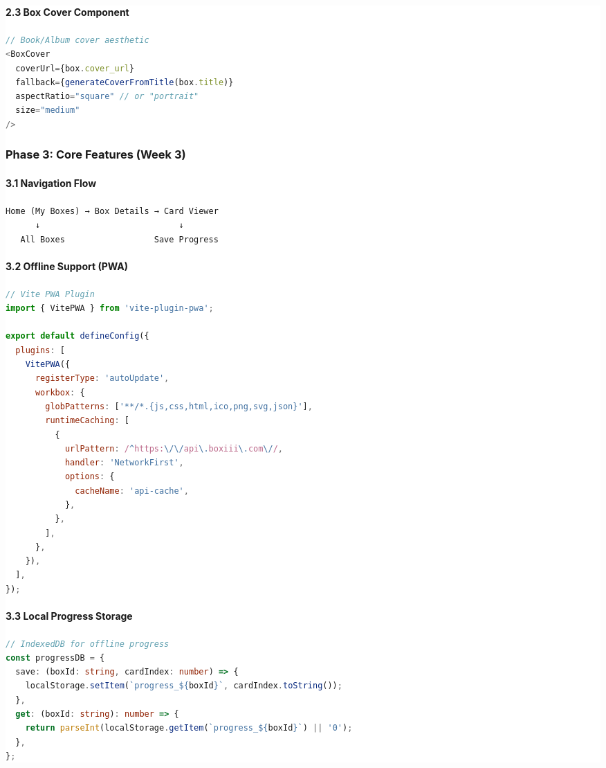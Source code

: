 #### 2.3 Box Cover Component
```typescript
// Book/Album cover aesthetic
<BoxCover 
  coverUrl={box.cover_url}
  fallback={generateCoverFromTitle(box.title)}
  aspectRatio="square" // or "portrait"
  size="medium"
/>
```

### Phase 3: Core Features (Week 3)

#### 3.1 Navigation Flow
```
Home (My Boxes) → Box Details → Card Viewer
      ↓                            ↓
   All Boxes                  Save Progress
```

#### 3.2 Offline Support (PWA)
```javascript
// Vite PWA Plugin
import { VitePWA } from 'vite-plugin-pwa';

export default defineConfig({
  plugins: [
    VitePWA({
      registerType: 'autoUpdate',
      workbox: {
        globPatterns: ['**/*.{js,css,html,ico,png,svg,json}'],
        runtimeCaching: [
          {
            urlPattern: /^https:\/\/api\.boxiii\.com\//,
            handler: 'NetworkFirst',
            options: {
              cacheName: 'api-cache',
            },
          },
        ],
      },
    }),
  ],
});
```

#### 3.3 Local Progress Storage
```typescript
// IndexedDB for offline progress
const progressDB = {
  save: (boxId: string, cardIndex: number) => {
    localStorage.setItem(`progress_${boxId}`, cardIndex.toString());
  },
  get: (boxId: string): number => {
    return parseInt(localStorage.getItem(`progress_${boxId}`) || '0');
  },
};
```
